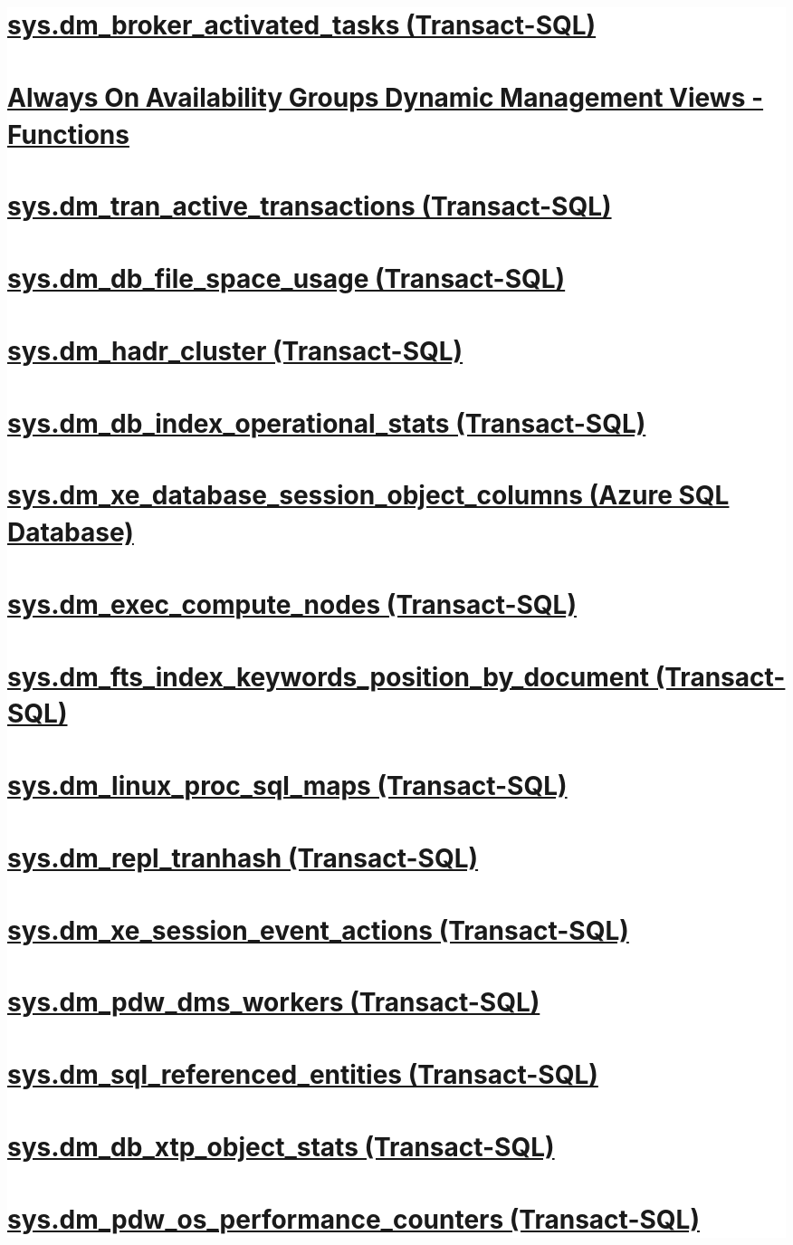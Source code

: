 # [sys.dm_broker_activated_tasks (Transact-SQL)](sys.dm-broker-activated-tasks-transact-sql.md)
# [Always On Availability Groups Dynamic Management Views - Functions](always-on-availability-groups-dynamic-management-views-functions.md)
# [sys.dm_tran_active_transactions (Transact-SQL)](sys.dm-tran-active-transactions-transact-sql.md)
# [sys.dm_db_file_space_usage (Transact-SQL)](sys.dm-db-file-space-usage-transact-sql.md)
# [sys.dm_hadr_cluster (Transact-SQL)](sys.dm-hadr-cluster-transact-sql.md)
# [sys.dm_db_index_operational_stats (Transact-SQL)](sys.dm-db-index-operational-stats-transact-sql.md)
# [sys.dm_xe_database_session_object_columns (Azure SQL Database)](sys.dm-xe-database-session-object-columns-azure-sql-database.md)
# [sys.dm_exec_compute_nodes (Transact-SQL)](sys.dm-exec-compute-nodes-transact-sql.md)
# [sys.dm_fts_index_keywords_position_by_document (Transact-SQL)](sys.dm-fts-index-keywords-position-by-document-transact-sql.md)
# [sys.dm_linux_proc_sql_maps (Transact-SQL)](sys.dm-linux-proc-sql-maps-transact-sql.md)
# [sys.dm_repl_tranhash (Transact-SQL)](sys.dm-repl-tranhash-transact-sql.md)
# [sys.dm_xe_session_event_actions (Transact-SQL)](sys.dm-xe-session-event-actions-transact-sql.md)
# [sys.dm_pdw_dms_workers (Transact-SQL)](sys.dm-pdw-dms-workers-transact-sql.md)
# [sys.dm_sql_referenced_entities (Transact-SQL)](sys.dm-sql-referenced-entities-transact-sql.md)
# [sys.dm_db_xtp_object_stats (Transact-SQL)](sys.dm-db-xtp-object-stats-transact-sql.md)
# [sys.dm_pdw_os_performance_counters (Transact-SQL)](sys.dm-pdw-os-performance-counters-transact-sql.md)